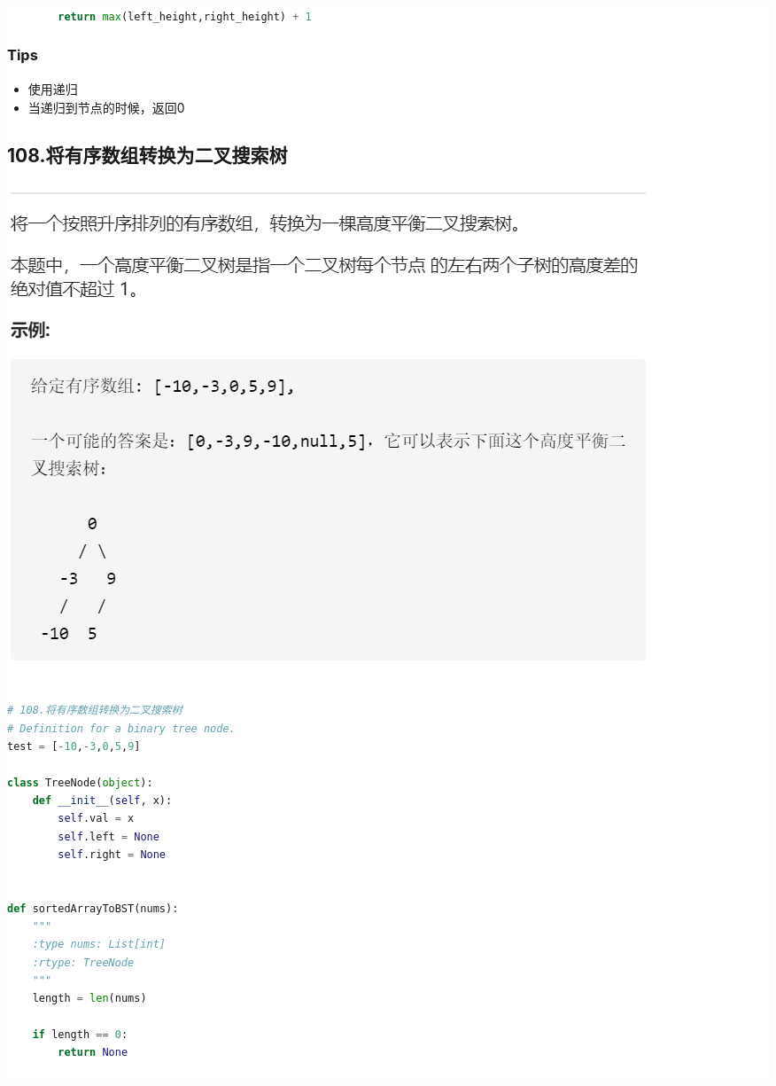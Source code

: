 ```python
        return max(left_height,right_height) + 1
```

### Tips
* 使用递归
* 当递归到节点的时候，返回0



## 108.将有序数组转换为二叉搜索树

![108.将有序数组转换为二叉搜索树](./images/108.png)

```python
# 108.将有序数组转换为二叉搜索树
# Definition for a binary tree node.
test = [-10,-3,0,5,9]

class TreeNode(object):
    def __init__(self, x):
        self.val = x
        self.left = None
        self.right = None


def sortedArrayToBST(nums):
    """
    :type nums: List[int]
    :rtype: TreeNode
    """
    length = len(nums)
    
    if length == 0:
        return None
    
```